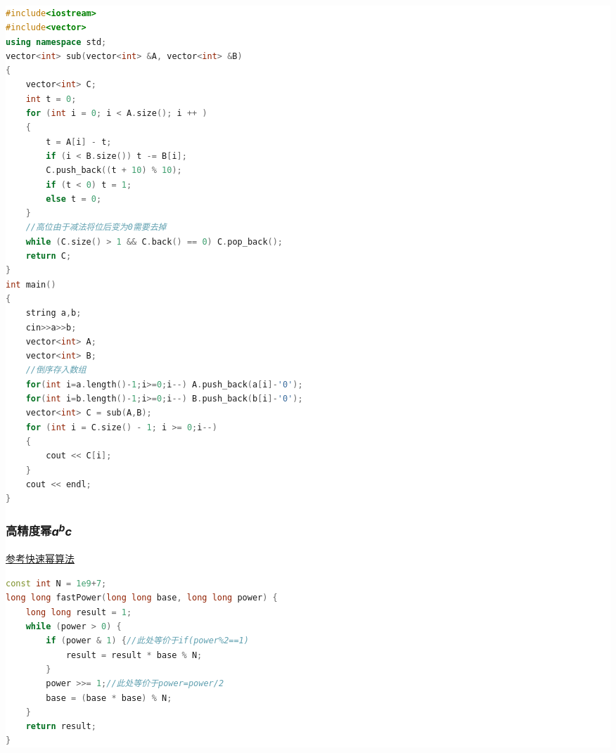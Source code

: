 ```cpp
#include<iostream>
#include<vector>
using namespace std;
vector<int> sub(vector<int> &A, vector<int> &B)
{
    vector<int> C;
    int t = 0;
    for (int i = 0; i < A.size(); i ++ )
    {
        t = A[i] - t;
        if (i < B.size()) t -= B[i];
        C.push_back((t + 10) % 10);
        if (t < 0) t = 1;
        else t = 0;
    }
    //高位由于减法将位后变为0需要去掉
    while (C.size() > 1 && C.back() == 0) C.pop_back();
    return C;
}
int main()
{
    string a,b;
    cin>>a>>b;
    vector<int> A;
    vector<int> B;
    //倒序存入数组
    for(int i=a.length()-1;i>=0;i--) A.push_back(a[i]-'0');
    for(int i=b.length()-1;i>=0;i--) B.push_back(b[i]-'0');
    vector<int> C = sub(A,B);
    for (int i = C.size() - 1; i >= 0;i--)
    {
        cout << C[i];
    }
    cout << endl;
}
```

### 高精度幂$a^{b}c$

[参考快速幂算法](https://blog.csdn.net/qq_19782019/article/details/85621386)

```cpp
const int N = 1e9+7;
long long fastPower(long long base, long long power) {
    long long result = 1;
    while (power > 0) {
        if (power & 1) {//此处等价于if(power%2==1)
            result = result * base % N;
        }
        power >>= 1;//此处等价于power=power/2
        base = (base * base) % N;
    }
    return result;
}
```
